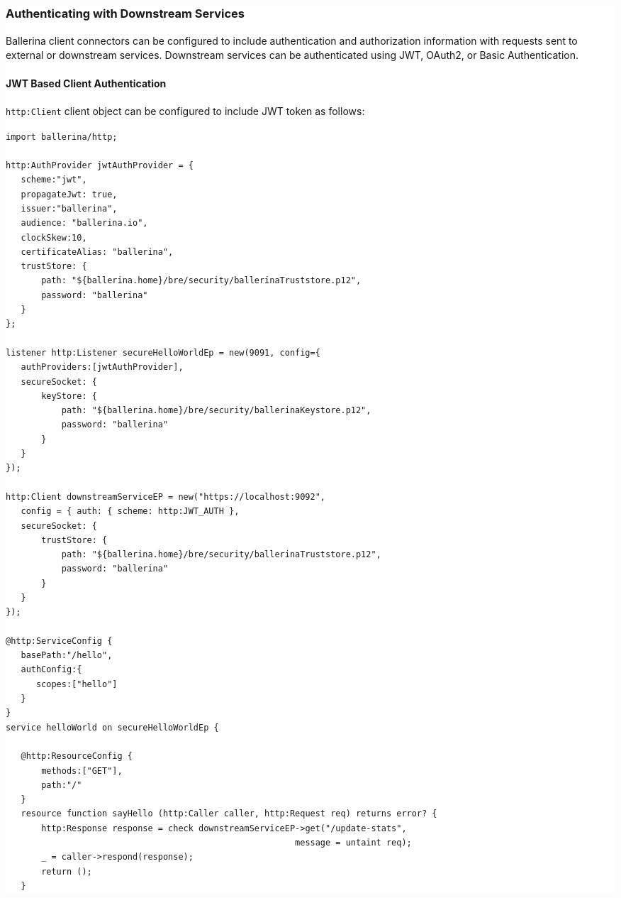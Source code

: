 ### Authenticating with Downstream Services

Ballerina client connectors can be configured to include authentication and authorization information with requests sent to external or downstream services. Downstream services can be authenticated using JWT, OAuth2, or Basic Authentication.

#### JWT Based Client Authentication

`http:Client` client object can be configured to include JWT token as follows:

```ballerina
import ballerina/http;

http:AuthProvider jwtAuthProvider = {
   scheme:"jwt",
   propagateJwt: true,
   issuer:"ballerina",
   audience: "ballerina.io",
   clockSkew:10,
   certificateAlias: "ballerina",
   trustStore: {
       path: "${ballerina.home}/bre/security/ballerinaTruststore.p12",
       password: "ballerina"
   }
};

listener http:Listener secureHelloWorldEp = new(9091, config={
   authProviders:[jwtAuthProvider],
   secureSocket: {
       keyStore: {
           path: "${ballerina.home}/bre/security/ballerinaKeystore.p12",
           password: "ballerina"
       }
   }
});

http:Client downstreamServiceEP = new("https://localhost:9092",
   config = { auth: { scheme: http:JWT_AUTH },
   secureSocket: {
       trustStore: {
           path: "${ballerina.home}/bre/security/ballerinaTruststore.p12",
           password: "ballerina"
       }
   }
});

@http:ServiceConfig {
   basePath:"/hello",
   authConfig:{
      scopes:["hello"]
   }
}
service helloWorld on secureHelloWorldEp {

   @http:ResourceConfig {
       methods:["GET"],
       path:"/"
   }
   resource function sayHello (http:Caller caller, http:Request req) returns error? {
       http:Response response = check downstreamServiceEP->get("/update-stats",
                                                         message = untaint req);
       _ = caller->respond(response);
       return ();
   }
```